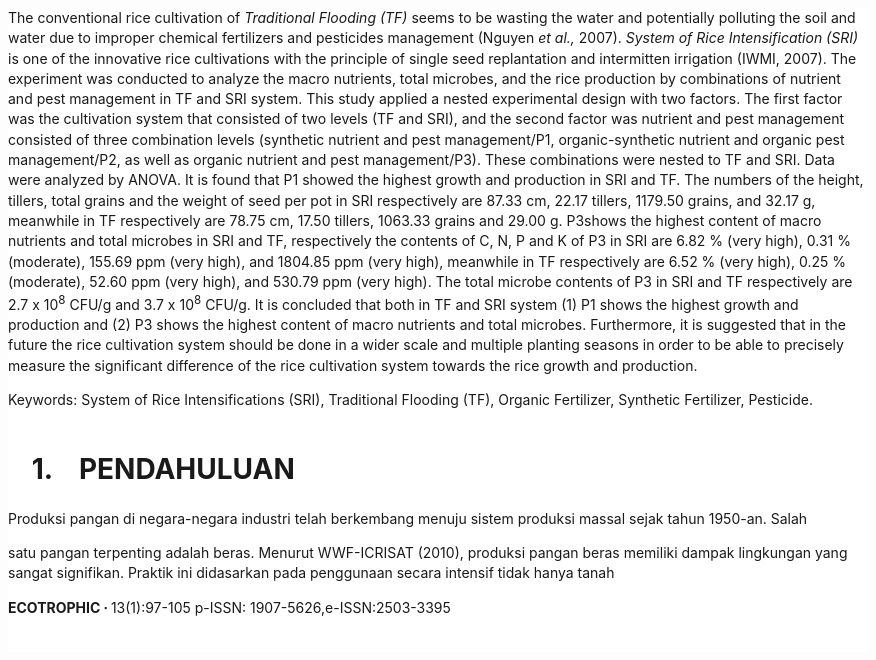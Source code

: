 <p><span class="font11">The conventional rice cultivation of </span><span class="font11" style="font-style:italic;">Traditional Flooding (TF)</span><span class="font11"> seems to be wasting the water and potentially polluting the soil and water due to improper chemical fertilizers and pesticides management (Nguyen </span><span class="font11" style="font-style:italic;">et al.,</span><span class="font11"> 2007). </span><span class="font11" style="font-style:italic;">System of Rice Intensification (SRI)</span><span class="font11"> is one of the innovative rice cultivations with the principle of single seed replantation and intermitten irrigation (IWMI, 2007). The experiment was conducted to analyze the macro nutrients, total microbes, and the rice production by combinations of nutrient and pest management in TF and SRI system. This study applied a nested experimental design with two factors. The first factor was the cultivation system that consisted of two levels (TF and SRI), and the second factor was nutrient and pest management consisted of three combination levels (synthetic nutrient and pest management/P</span><span class="font7">1</span><span class="font11">, organic-synthetic nutrient and organic pest management/P</span><span class="font7">2</span><span class="font11">, as well as organic nutrient and pest management/P</span><span class="font7">3</span><span class="font11">). These combinations were nested to TF and SRI. Data were analyzed by ANOVA. It is found that P</span><span class="font7">1 </span><span class="font11">showed the highest growth and production in SRI and TF. The numbers of the height, tillers, total grains and the weight of seed per pot in SRI respectively are 87.33 cm, 22.17 tillers, 1179.50 grains, and 32.17 g, meanwhile in TF respectively are 78.75 cm, 17.50 tillers, 1063.33 grains and 29.00 g. P</span><span class="font7">3</span><span class="font11">shows the highest content of macro nutrients and total microbes in SRI and TF, respectively the contents of C, N, P and K of P</span><span class="font7">3 </span><span class="font11">in SRI are 6.82 % (very high), 0.31 % (moderate), 155.69 ppm (very high), and 1804.85 ppm (very high), meanwhile in TF respectively are 6.52 % (very high), 0.25 % (moderate), 52.60 ppm (very high), and 530.79 ppm (very high). The total microbe contents of P</span><span class="font7">3 </span><span class="font11">in SRI and TF respectively are 2.7 x 10<sup>8</sup> CFU/g and 3.7 x 10<sup>8</sup> CFU/g. It is concluded that both in TF and SRI system (1) P</span><span class="font7">1 </span><span class="font11">shows the highest growth and production and (2) P</span><span class="font7">3 </span><span class="font11">shows the highest content of macro nutrients and total microbes. Furthermore, it is suggested that in the future the rice cultivation system should be done in a wider scale and multiple planting seasons in order to be able to precisely measure the significant difference of the rice cultivation system towards the rice growth and production.</span></p>
<p><span class="font11">Keywords: System of Rice Intensifications (SRI), Traditional Flooding (TF), Organic Fertilizer, Synthetic Fertilizer, Pesticide.</span></p>
<ul style="list-style:none;"><li>
<h1><a name="bookmark2"></a><span class="font11" style="font-weight:bold;"><a name="bookmark3"></a>1. &nbsp;&nbsp;&nbsp;PENDAHULUAN</span></h1></li></ul>
<p><span class="font11">Produksi pangan di negara-negara industri telah berkembang menuju sistem produksi massal sejak tahun 1950-an. Salah</span></p>
<p><span class="font11">satu pangan terpenting adalah beras. Menurut WWF-ICRISAT (2010), produksi pangan beras memiliki dampak lingkungan yang sangat signifikan. Praktik ini didasarkan pada penggunaan secara intensif tidak hanya tanah</span></p>
<div>
<p><span class="font1" style="font-weight:bold;">ECOTROPHIC </span><span class="font0" style="font-weight:bold;">∙ </span><span class="font8">13(1):97</span><span class="font12">-</span><span class="font8">105 p-ISSN: 1907-5626,e-ISSN:2503-3395</span></p>
</div><br clear="all">